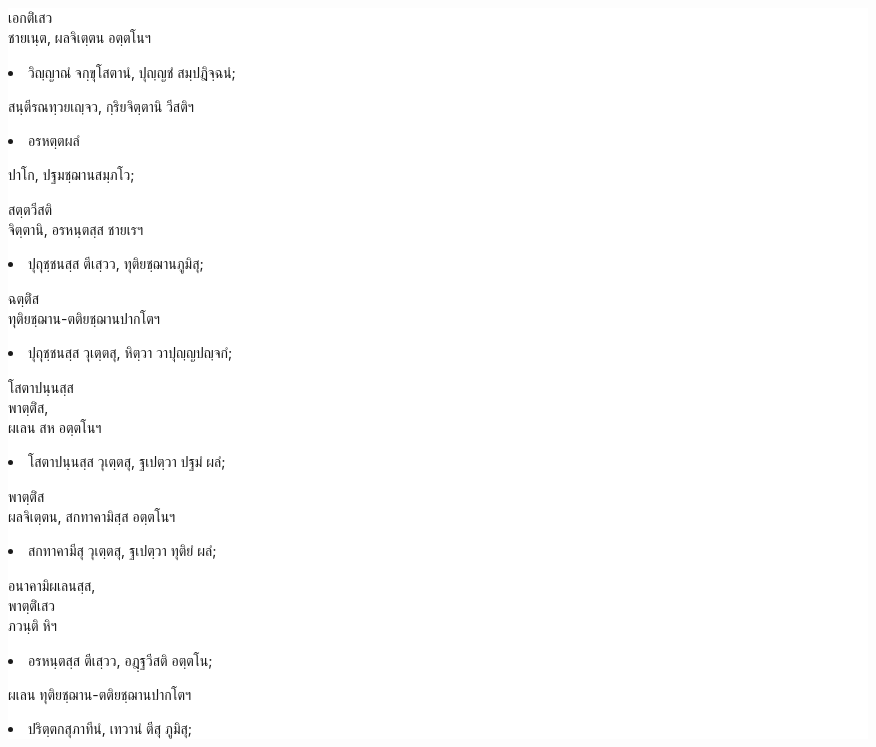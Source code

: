 เอกติํเสว  
ชายเนฺต, ผลจิเตฺตน อตฺตโนฯ  
</li>
  
<li>
วิญฺญาณํ จกฺขุโสตานํ, ปุญฺญชํ สมฺปฎิจฺฉนํ;  
  
สนฺตีรณทฺวยเญฺจว, กฺริยจิตฺตานิ วีสติฯ  
</li>
  
<li>
อรหตฺตผลํ  
  
ปาโก, ปฐมชฺฌานสมฺภโว;  
  
สตฺตวีสติ  
จิตฺตานิ, อรหนฺตสฺส ชายเรฯ  
</li>
  
<li>
ปุถุชฺชนสฺส ตีเสฺวว, ทุติยชฺฌานภูมิสุ;  
  
ฉตฺติํส  
ทุติยชฺฌาน-ตติยชฺฌานปากโตฯ  
</li>
  
<li>
ปุถุชฺชนสฺส วุเตฺตสุ, หิตฺวา วาปุญฺญปญฺจกํ;  
  
โสตาปนฺนสฺส  
พาตฺติํส,  
ผเลน สห อตฺตโนฯ  
</li>
  
<li>
โสตาปนฺนสฺส วุเตฺตสุ, ฐเปตฺวา ปฐมํ ผลํ;  
  
พาตฺติํส  
ผลจิเตฺตน, สกทาคามิสฺส อตฺตโนฯ  
</li>
  
<li>
สกทาคามีสุ วุเตฺตสุ, ฐเปตฺวา ทุติยํ ผลํ;  
  
อนาคามิผเลนสฺส,  
พาตฺติํเสว  
ภวนฺติ หิฯ  
</li>
  
<li>
อรหนฺตสฺส ตีเสฺวว,  
อฎฺฐวีสติ  
อตฺตโน;  
  
ผเลน ทุติยชฺฌาน-ตติยชฺฌานปากโตฯ  
</li>
  
<li>
ปริตฺตกสุภาทีนํ, เทวานํ ตีสุ ภูมิสุ;  
  
